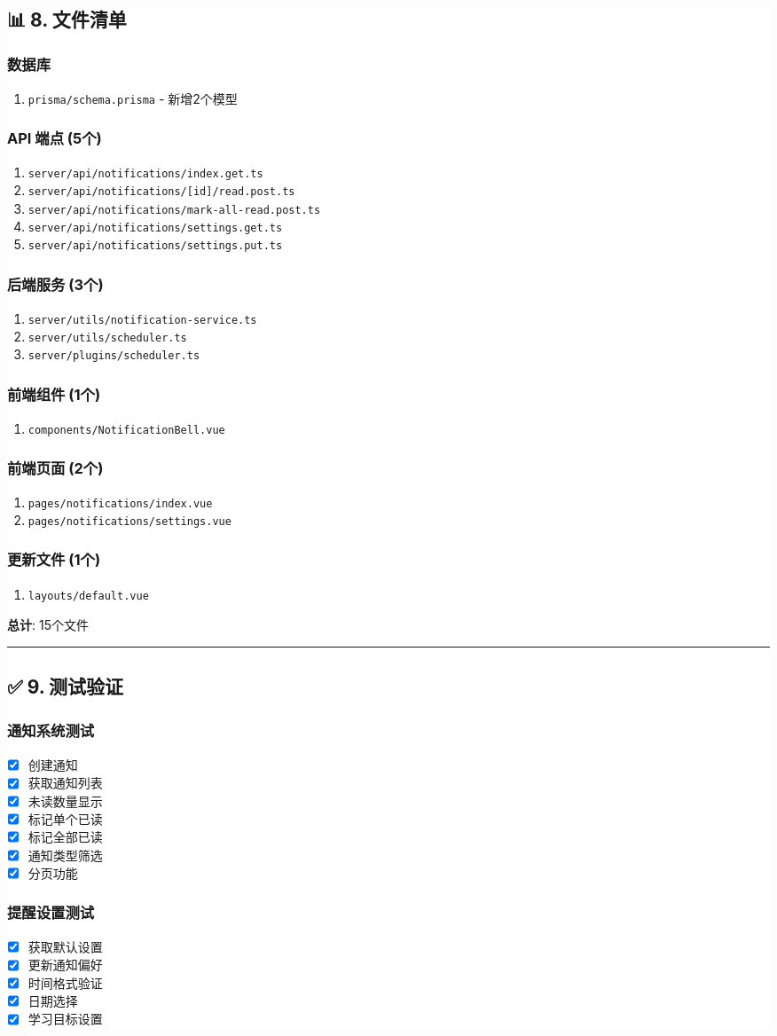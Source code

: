 ## 📊 8. 文件清单

### 数据库
1. `prisma/schema.prisma` - 新增2个模型

### API 端点 (5个)
1. `server/api/notifications/index.get.ts`
2. `server/api/notifications/[id]/read.post.ts`
3. `server/api/notifications/mark-all-read.post.ts`
4. `server/api/notifications/settings.get.ts`
5. `server/api/notifications/settings.put.ts`

### 后端服务 (3个)
1. `server/utils/notification-service.ts`
2. `server/utils/scheduler.ts`
3. `server/plugins/scheduler.ts`

### 前端组件 (1个)
1. `components/NotificationBell.vue`

### 前端页面 (2个)
1. `pages/notifications/index.vue`
2. `pages/notifications/settings.vue`

### 更新文件 (1个)
1. `layouts/default.vue`

**总计**: 15个文件

---

## ✅ 9. 测试验证

### 通知系统测试
- [x] 创建通知
- [x] 获取通知列表
- [x] 未读数量显示
- [x] 标记单个已读
- [x] 标记全部已读
- [x] 通知类型筛选
- [x] 分页功能

### 提醒设置测试
- [x] 获取默认设置
- [x] 更新通知偏好
- [x] 时间格式验证
- [x] 日期选择
- [x] 学习目标设置
